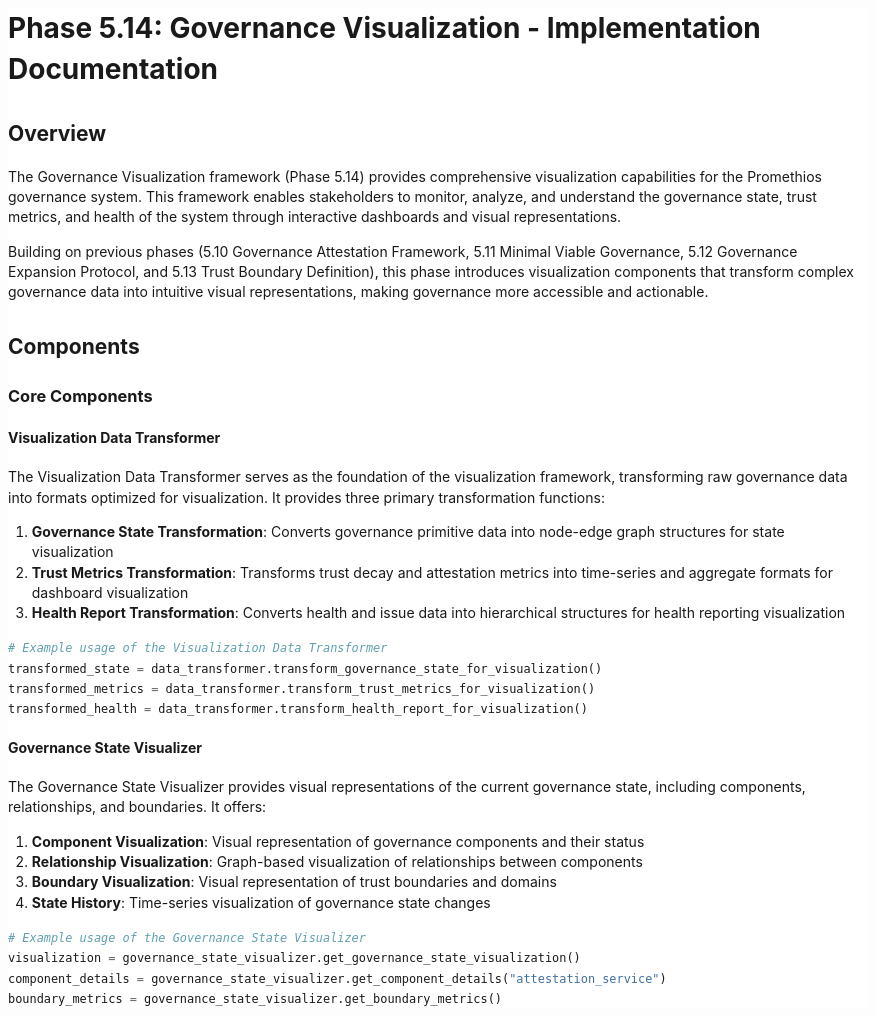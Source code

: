 # Phase 5.14: Governance Visualization - Implementation Documentation

## Overview

The Governance Visualization framework (Phase 5.14) provides comprehensive visualization capabilities for the Promethios governance system. This framework enables stakeholders to monitor, analyze, and understand the governance state, trust metrics, and health of the system through interactive dashboards and visual representations.

Building on previous phases (5.10 Governance Attestation Framework, 5.11 Minimal Viable Governance, 5.12 Governance Expansion Protocol, and 5.13 Trust Boundary Definition), this phase introduces visualization components that transform complex governance data into intuitive visual representations, making governance more accessible and actionable.

## Components

### Core Components

#### Visualization Data Transformer

The Visualization Data Transformer serves as the foundation of the visualization framework, transforming raw governance data into formats optimized for visualization. It provides three primary transformation functions:

1. **Governance State Transformation**: Converts governance primitive data into node-edge graph structures for state visualization
2. **Trust Metrics Transformation**: Transforms trust decay and attestation metrics into time-series and aggregate formats for dashboard visualization
3. **Health Report Transformation**: Converts health and issue data into hierarchical structures for health reporting visualization

```python
# Example usage of the Visualization Data Transformer
transformed_state = data_transformer.transform_governance_state_for_visualization()
transformed_metrics = data_transformer.transform_trust_metrics_for_visualization()
transformed_health = data_transformer.transform_health_report_for_visualization()
```

#### Governance State Visualizer

The Governance State Visualizer provides visual representations of the current governance state, including components, relationships, and boundaries. It offers:

1. **Component Visualization**: Visual representation of governance components and their status
2. **Relationship Visualization**: Graph-based visualization of relationships between components
3. **Boundary Visualization**: Visual representation of trust boundaries and domains
4. **State History**: Time-series visualization of governance state changes

```python
# Example usage of the Governance State Visualizer
visualization = governance_state_visualizer.get_governance_state_visualization()
component_details = governance_state_visualizer.get_component_details("attestation_service")
boundary_metrics = governance_state_visualizer.get_boundary_metrics()
```
